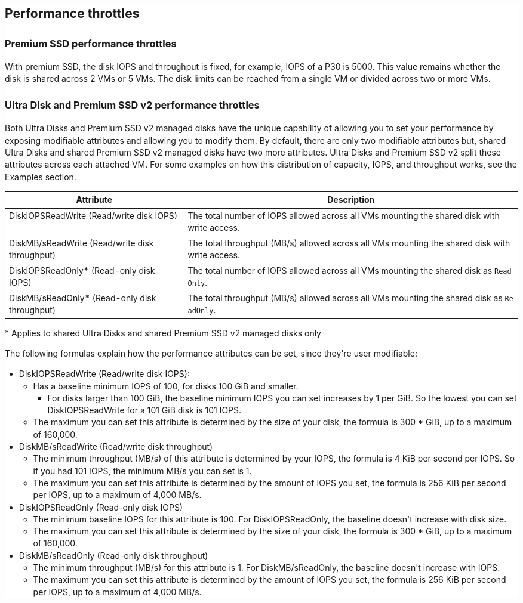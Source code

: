 ## Performance throttles

### Premium SSD performance throttles

With premium SSD, the disk IOPS and throughput is fixed, for example, IOPS of a P30 is 5000. This value remains whether the disk is shared across 2 VMs or 5 VMs. The disk limits can be reached from a single VM or divided across two or more VMs. 

### Ultra Disk and Premium SSD v2 performance throttles

Both Ultra Disks and Premium SSD v2 managed disks have the unique capability of allowing you to set your performance by exposing modifiable attributes and allowing you to modify them. By default, there are only two modifiable attributes but, shared Ultra Disks and shared Premium SSD v2 managed disks have two more attributes. Ultra Disks and Premium SSD v2 split these attributes across each attached VM. For some examples on how this distribution of capacity, IOPS, and throughput works, see the [Examples](#examples) section.


|Attribute  |Description  |
|---------|---------|
|DiskIOPSReadWrite (Read/write disk IOPS)     |The total number of IOPS allowed across all VMs mounting the shared disk with write access.         |
|DiskMB/sReadWrite (Read/write disk throughput)    |The total throughput (MB/s) allowed across all VMs mounting the shared disk with write access.         |
|DiskIOPSReadOnly* (Read-only disk IOPS)    |The total number of IOPS allowed across all VMs mounting the shared disk as `ReadOnly`.         |
|DiskMB/sReadOnly* (Read-only disk throughput)    |The total throughput (MB/s) allowed across all VMs mounting the shared disk as `ReadOnly`.         |

\* Applies to shared Ultra Disks and shared Premium SSD v2 managed disks only

The following formulas explain how the performance attributes can be set, since they're user modifiable:

- DiskIOPSReadWrite (Read/write disk IOPS):
    - Has a baseline minimum IOPS of 100, for disks 100 GiB and smaller.
        - For disks larger than 100 GiB, the baseline minimum IOPS you can set increases by 1 per GiB. So the lowest you can set DiskIOPSReadWrite for a 101 GiB disk is 101 IOPS.
    - The maximum you can set this attribute is determined by the size of your disk, the formula is 300 * GiB, up to a maximum of 160,000.
- DiskMB/sReadWrite (Read/write disk throughput)
    - The minimum throughput (MB/s) of this attribute is determined by your IOPS, the formula is 4 KiB per second per IOPS. So if you had 101 IOPS, the minimum MB/s you can set is 1.
    - The maximum you can set this attribute is determined by the amount of IOPS you set, the formula is 256 KiB per second per IOPS, up to a maximum of 4,000 MB/s.
- DiskIOPSReadOnly (Read-only disk IOPS)
    - The minimum baseline IOPS for this attribute is 100. For DiskIOPSReadOnly, the baseline doesn't increase with disk size.
    - The maximum you can set this attribute is determined by the size of your disk, the formula is 300 * GiB, up to a maximum of 160,000.
- DiskMB/sReadOnly (Read-only disk throughput)
    - The minimum throughput (MB/s) for this attribute is 1. For DiskMB/sReadOnly, the baseline doesn't increase with IOPS.
    - The maximum you can set this attribute is determined by the amount of IOPS you set, the formula is 256 KiB per second per IOPS, up to a maximum of 4,000 MB/s.
